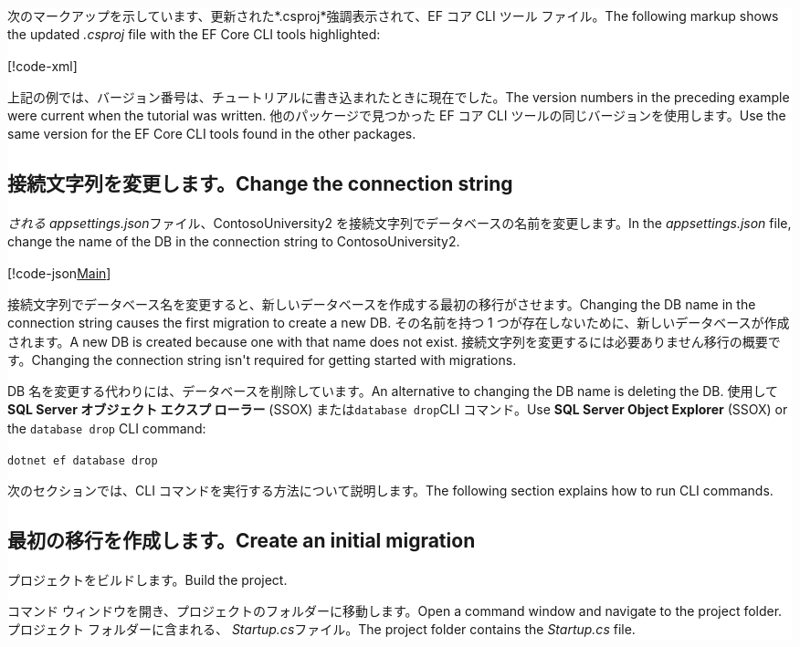 <span data-ttu-id="e22e4-128">次のマークアップを示しています、更新された*.csproj*強調表示されて、EF コア CLI ツール ファイル。</span><span class="sxs-lookup"><span data-stu-id="e22e4-128">The following markup shows the updated *.csproj* file with the EF Core CLI tools highlighted:</span></span>

[!code-xml[](intro/samples/cu/ContosoUniversity.csproj?highlight=12)]
  
<span data-ttu-id="e22e4-129">上記の例では、バージョン番号は、チュートリアルに書き込まれたときに現在でした。</span><span class="sxs-lookup"><span data-stu-id="e22e4-129">The version numbers in the preceding example were current when the tutorial was written.</span></span> <span data-ttu-id="e22e4-130">他のパッケージで見つかった EF コア CLI ツールの同じバージョンを使用します。</span><span class="sxs-lookup"><span data-stu-id="e22e4-130">Use the same version for the EF Core CLI tools found in the other packages.</span></span>

## <a name="change-the-connection-string"></a><span data-ttu-id="e22e4-131">接続文字列を変更します。</span><span class="sxs-lookup"><span data-stu-id="e22e4-131">Change the connection string</span></span>

<span data-ttu-id="e22e4-132">*される appsettings.json*ファイル、ContosoUniversity2 を接続文字列でデータベースの名前を変更します。</span><span class="sxs-lookup"><span data-stu-id="e22e4-132">In the *appsettings.json* file, change the name of the DB in the connection string to ContosoUniversity2.</span></span>

[!code-json[Main](intro/samples/cu/appsettings2.json?range=1-4)]

<span data-ttu-id="e22e4-133">接続文字列でデータベース名を変更すると、新しいデータベースを作成する最初の移行がさせます。</span><span class="sxs-lookup"><span data-stu-id="e22e4-133">Changing the DB name in the connection string causes the first migration to create a new DB.</span></span> <span data-ttu-id="e22e4-134">その名前を持つ 1 つが存在しないために、新しいデータベースが作成されます。</span><span class="sxs-lookup"><span data-stu-id="e22e4-134">A new DB is created because one with that name does not exist.</span></span> <span data-ttu-id="e22e4-135">接続文字列を変更するには必要ありません移行の概要です。</span><span class="sxs-lookup"><span data-stu-id="e22e4-135">Changing the connection string isn't required for getting started with migrations.</span></span>

<span data-ttu-id="e22e4-136">DB 名を変更する代わりには、データベースを削除しています。</span><span class="sxs-lookup"><span data-stu-id="e22e4-136">An alternative to changing the DB name is deleting the DB.</span></span> <span data-ttu-id="e22e4-137">使用して**SQL Server オブジェクト エクスプ ローラー** (SSOX) または`database drop`CLI コマンド。</span><span class="sxs-lookup"><span data-stu-id="e22e4-137">Use **SQL Server Object Explorer** (SSOX) or the `database drop` CLI command:</span></span>

 ```console
 dotnet ef database drop
 ```

<span data-ttu-id="e22e4-138">次のセクションでは、CLI コマンドを実行する方法について説明します。</span><span class="sxs-lookup"><span data-stu-id="e22e4-138">The following section explains how to run CLI commands.</span></span>

## <a name="create-an-initial-migration"></a><span data-ttu-id="e22e4-139">最初の移行を作成します。</span><span class="sxs-lookup"><span data-stu-id="e22e4-139">Create an initial migration</span></span>

<span data-ttu-id="e22e4-140">プロジェクトをビルドします。</span><span class="sxs-lookup"><span data-stu-id="e22e4-140">Build the project.</span></span>

<span data-ttu-id="e22e4-141">コマンド ウィンドウを開き、プロジェクトのフォルダーに移動します。</span><span class="sxs-lookup"><span data-stu-id="e22e4-141">Open a command window and navigate to the project folder.</span></span> <span data-ttu-id="e22e4-142">プロジェクト フォルダーに含まれる、 *Startup.cs*ファイル。</span><span class="sxs-lookup"><span data-stu-id="e22e4-142">The project folder contains the *Startup.cs* file.</span></span>
